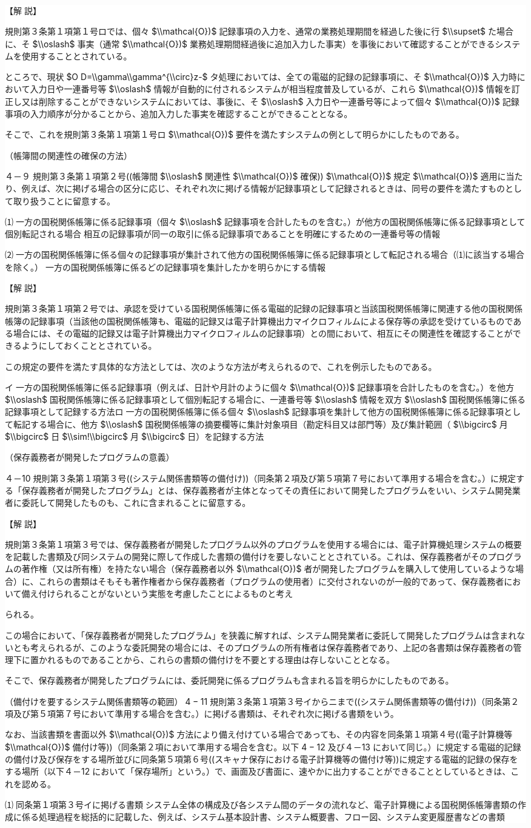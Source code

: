 【解 説】

規則第３条第１項第１号ロでは、個々 $\\mathcal{O})$ 記録事項の入力を、通常の業務処理期間を経過した後に行 $\\supset$ た場合に、そ $\\oslash$ 事実（通常 $\\mathcal{O})$ 業務処理期間経過後に追加入力した事実）を事後において確認することができるシステムを使用することとされている。

ところで、現状 $O D=\\gamma\\gamma^{\\circ}z-$ タ処理においては、全ての電磁的記録の記録事項に、そ $\\mathcal{O})$ 入力時において入力日や一連番号等 $\\oslash$ 情報が自動的に付されるシステムが相当程度普及しているが、これら $\\mathcal{O})$ 情報を訂正し又は削除することができないシステムにおいては、事後に、そ $\\oslash$ 入力日や一連番号等によって個々 $\\mathcal{O})$ 記録事項の入力順序が分かることから、追加入力した事実を確認することができることとなる。

そこで、これを規則第３条第１項第１号ロ $\\mathcal{O})$ 要件を満たすシステムの例として明らかにしたものである。

（帳簿間の関連性の確保の方法）

４－９ 規則第３条第１項第２号((帳簿間 $\\oslash$ 関連性 $\\mathcal{O})$ 確保)) $\\mathcal{O})$ 規定 $\\mathcal{O})$ 適用に当たり、例えば、次に掲げる場合の区分に応じ、それぞれ次に掲げる情報が記録事項として記録されるときは、同号の要件を満たすものとして取り扱うことに留意する。

⑴ 一方の国税関係帳簿に係る記録事項（個々 $\\oslash$ 記録事項を合計したものを含む。）が他方の国税関係帳簿に係る記録事項として個別転記される場合 相互の記録事項が同一の取引に係る記録事項であることを明確にするための一連番号等の情報

⑵ 一方の国税関係帳簿に係る個々の記録事項が集計されて他方の国税関係帳簿に係る記録事項として転記される場合（⑴に該当する場合を除く。） 一方の国税関係帳簿に係るどの記録事項を集計したかを明らかにする情報

【解 説】

規則第３条第１項第２号では、承認を受けている国税関係帳簿に係る電磁的記録の記録事項と当該国税関係帳簿に関連する他の国税関係帳簿の記録事項（当該他の国税関係帳簿も、電磁的記録又は電子計算機出力マイクロフィルムによる保存等の承認を受けているものである場合には、その電磁的記録又は電子計算機出力マイクロフィルムの記録事項）との間において、相互にその関連性を確認することができるようにしておくこととされている。

この規定の要件を満たす具体的な方法としては、次のような方法が考えられるので、これを例示したものである。

イ 一方の国税関係帳簿に係る記録事項（例えば、日計や月計のように個々 $\\mathcal{O})$ 記録事項を合計したものを含む。）を他方 $\\oslash$ 国税関係帳簿に係る記録事項として個別転記する場合に、一連番号等 $\\oslash$ 情報を双方 $\\oslash$ 国税関係帳簿に係る記録事項として記録する方法ロ 一方の国税関係帳簿に係る個々 $\\oslash$ 記録事項を集計して他方の国税関係帳簿に係る記録事項として転記する場合に、他方 $\\oslash$ 国税関係帳簿の摘要欄等に集計対象項目（勘定科目又は部門等）及び集計範囲（ $\\bigcirc$ 月 $\\bigcirc$ 日 $\\sim!\\bigcirc$ 月 $\\bigcirc$ 日）を記録する方法

（保存義務者が開発したプログラムの意義）

４－10 規則第３条第１項第３号((システム関係書類等の備付け))（同条第２項及び第５項第７号において準用する場合を含む。）に規定する「保存義務者が開発したプログラム」とは、保存義務者が主体となってその責任において開発したプログラムをいい、システム開発業者に委託して開発したものも、これに含まれることに留意する。

【解 説】

規則第３条第１項第３号では、保存義務者が開発したプ口グラム以外のプログラムを使用する場合には、電子計算機処理システムの概要を記載した書類及び同システムの開発に際して作成した書類の備付けを要しないこととされている。これは、保存義務者がそのプログラムの著作権（又は所有権）を持たない場合（保存義務者以外 $\\mathcal{O})$ 者が開発したプログラムを購入して使用しているような場合）に、これらの書類はそもそも著作権者から保存義務者（プログラムの使用者）に交付されないのが一般的であって、保存義務者において備え付けられることがないという実態を考慮したことによるものと考え

られる。

この場合において、「保存義務者が開発したプログラム」を狭義に解すれば、システム開発業者に委託して開発したプログラムは含まれないとも考えられるが、このような委託開発の場合には、そのプログラムの所有権者は保存義務者であり、上記の各書類は保存義務者の管理下に置かれるものであることから、これらの書類の備付けを不要とする理由は存しないこととなる。

そこで、保存義務者が開発したプログラムには、委託開発に係るプログラムも含まれる旨を明らかにしたものである。

（備付けを要するシステム関係書類等の範囲） $4-11$ 規則第３条第１項第３号イからニまで((システム関係書類等の備付け))（同条第２項及び第５項第７号において準用する場合を含む。）に掲げる書類は、それぞれ次に掲げる書類をいう。

なお、当該書類を書面以外 $\\mathcal{O})$ 方法により備え付けている場合であっても、その内容を同条第１項第４号((電子計算機等 $\\mathcal{O})$ 備付け等))（同条第２項において準用する場合を含む。以下 $4-12$ 及び４－13 において同じ。）に規定する電磁的記録の備付け及び保存をする場所並びに同条第５項第６号((スキャナ保存における電子計算機等の備付け等))に規定する電磁的記録の保存をする場所（以下４－12 において「保存場所」という。）で、画面及び書面に、速やかに出力することができることとしているときは、これを認める。

⑴ 同条第１項第３号イに掲げる書類 システム全体の構成及び各システム間のデータの流れなど、電子計算機による国税関係帳簿書類の作成に係る処理過程を総括的に記載した、例えば、システム基本設計書、システム概要書、フロー図、システム変更履歴書などの書類
